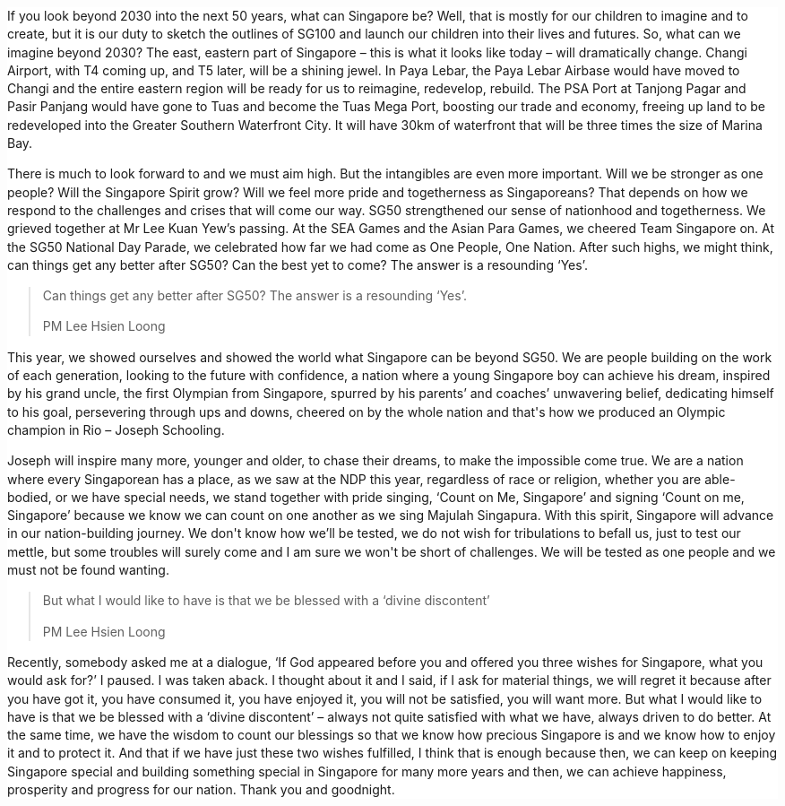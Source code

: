 If you look beyond 2030 into the next 50 years, what can Singapore be? Well, that is mostly for our children to imagine and to create, but it is our duty to sketch the outlines of SG100 and launch our children into their lives and futures. So, what can we imagine beyond 2030? The east, eastern part of Singapore – this is what it looks like today – will dramatically change. Changi Airport, with T4 coming up, and T5 later, will be a shining jewel. In Paya Lebar, the Paya Lebar Airbase would have moved to Changi and the entire eastern region will be ready for us to reimagine, redevelop, rebuild. The PSA Port at Tanjong Pagar and Pasir Panjang would have gone to Tuas and become the Tuas Mega Port, boosting our trade and economy, freeing up land to be redeveloped into the Greater Southern Waterfront City. It will have 30km of waterfront that will be three times the size of Marina Bay.

There is much to look forward to and we must aim high. But the intangibles are even more important. Will we be stronger as one people? Will the Singapore Spirit grow? Will we feel more pride and togetherness as Singaporeans? That depends on how we respond to the challenges and crises that will come our way. SG50 strengthened our sense of nationhood and togetherness. We grieved together at Mr Lee Kuan Yew’s passing. At the SEA Games and the Asian Para Games, we cheered Team Singapore on. At the SG50 National Day Parade, we celebrated how far we had come as One People, One Nation. After such highs, we might think, can things get any better after SG50? Can the best yet to come? The answer is a resounding ‘Yes’.

>Can things get any better after SG50? The answer is a resounding ‘Yes’.
>
>PM Lee Hsien Loong

This year, we showed ourselves and showed the world what Singapore can be beyond SG50. We are people building on the work of each generation, looking to the future with confidence, a nation where a young Singapore boy can achieve his dream, inspired by his grand uncle, the first Olympian from Singapore, spurred by his parents’ and coaches’ unwavering belief, dedicating himself to his goal, persevering through ups and downs, cheered on by the whole nation and that's how we produced an Olympic champion in Rio – Joseph Schooling.

Joseph will inspire many more, younger and older, to chase their dreams, to make the impossible come true. We are a nation where every Singaporean has a place, as we saw at the NDP this year, regardless of race or religion, whether you are able-bodied, or we have special needs, we stand together with pride singing, ‘Count on Me, Singapore’ and signing ‘Count on me, Singapore’ because we know we can count on one another as we sing Majulah Singapura. With this spirit, Singapore will advance in our nation-building journey. We don't know how we’ll be tested, we do not wish for tribulations to befall us, just to test our mettle, but some troubles will surely come and I am sure we won't be short of challenges. We will be tested as one people and we must not be found wanting.

>But what I would like to have is that we be blessed with a ‘divine discontent’
>
>PM Lee Hsien Loong

Recently, somebody asked me at a dialogue, ‘If God appeared before you and offered you three wishes for Singapore, what you would ask for?’ I paused. I was taken aback. I thought about it and I said, if I ask for material things, we will regret it because after you have got it, you have consumed it, you have enjoyed it, you will not be satisfied, you will want more. But what I would like to have is that we be blessed with a ‘divine discontent’ – always not quite satisfied with what we have, always driven to do better. At the same time, we have the wisdom to count our blessings so that we know how precious Singapore is and we know how to enjoy it and to protect it. And that if we have just these two wishes fulfilled, I think that is enough because then, we can keep on keeping Singapore special and building something special in Singapore for many more years and then, we can achieve happiness, prosperity and progress for our nation. Thank you and goodnight.